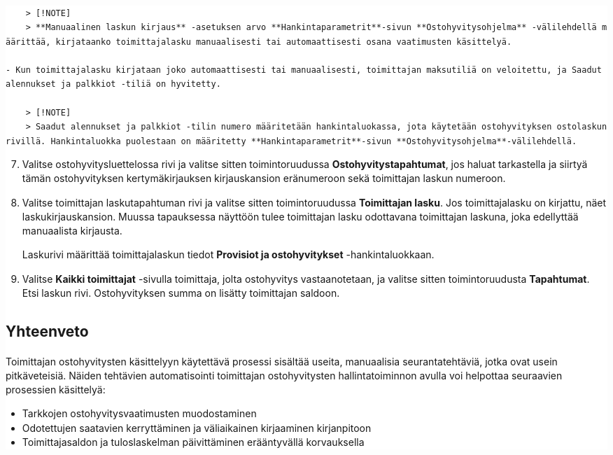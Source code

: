         > [!NOTE]
        > **Manuaalinen laskun kirjaus** -asetuksen arvo **Hankintaparametrit**-sivun **Ostohyvitysohjelma** -välilehdellä määrittää, kirjataanko toimittajalasku manuaalisesti tai automaattisesti osana vaatimusten käsittelyä.

    - Kun toimittajalasku kirjataan joko automaattisesti tai manuaalisesti, toimittajan maksutiliä on veloitettu, ja Saadut alennukset ja palkkiot -tiliä on hyvitetty.

        > [!NOTE] 
        > Saadut alennukset ja palkkiot -tilin numero määritetään hankintaluokassa, jota käytetään ostohyvityksen ostolaskun rivillä. Hankintaluokka puolestaan on määritetty **Hankintaparametrit**-sivun **Ostohyvitysohjelma**-välilehdellä.

7. Valitse ostohyvitysluettelossa rivi ja valitse sitten toimintoruudussa **Ostohyvitystapahtumat**, jos haluat tarkastella ja siirtyä tämän ostohyvityksen kertymäkirjauksen kirjauskansion eränumeroon sekä toimittajan laskun numeroon.
8. Valitse toimittajan laskutapahtuman rivi ja valitse sitten toimintoruudussa **Toimittajan lasku**. Jos toimittajalasku on kirjattu, näet laskukirjauskansion. Muussa tapauksessa näyttöön tulee toimittajan lasku odottavana toimittajan laskuna, joka edellyttää manuaalista kirjausta.

    Laskurivi määrittää toimittajalaskun tiedot **Provisiot ja ostohyvitykset** -hankintaluokkaan.

9. Valitse **Kaikki toimittajat** -sivulla toimittaja, jolta ostohyvitys vastaanotetaan, ja valitse sitten toimintoruudusta **Tapahtumat**. Etsi laskun rivi. Ostohyvityksen summa on lisätty toimittajan saldoon.

## <a name="summary"></a>Yhteenveto

Toimittajan ostohyvitysten käsittelyyn käytettävä prosessi sisältää useita, manuaalisia seurantatehtäviä, jotka ovat usein pitkäveteisiä. Näiden tehtävien automatisointi toimittajan ostohyvitysten hallintatoiminnon avulla voi helpottaa seuraavien prosessien käsittelyä:

- Tarkkojen ostohyvitysvaatimusten muodostaminen
- Odotettujen saatavien kerryttäminen ja väliaikainen kirjaaminen kirjanpitoon
- Toimittajasaldon ja tuloslaskelman päivittäminen erääntyvällä korvauksella
